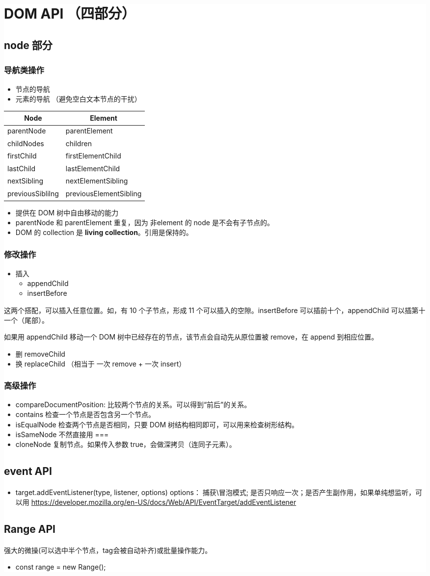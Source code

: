 # DOM API （四部分）
## node 部分
### 导航类操作
* 节点的导航
* 元素的导航 （避免空白文本节点的干扰）

| Node | Element |
| ---- | ---- |
| parentNode | parentElement |
| childNodes | children |
| firstChild | firstElementChild |
| lastChild | lastElementChild |
| nextSibling | nextElementSibling |
| previousSiblilng | previousElementSibling |

* 提供在 DOM 树中自由移动的能力
* parentNode 和 parentElement 重复，因为 非element 的 node 是不会有子节点的。
* DOM 的 collection 是 **living collection**。引用是保持的。

### 修改操作

* 插入
  * appendChild
  * insertBefore
  
这两个搭配，可以插入任意位置。如，有 10 个子节点，形成 11 个可以插入的空隙。insertBefore 可以插前十个，appendChild 可以插第十一个（尾部）。

如果用 appendChild 移动一个 DOM 树中已经存在的节点，该节点会自动先从原位置被 remove，在 append 到相应位置。

* 删 removeChild
* 换 replaceChild （相当于 一次 remove + 一次 insert）

### 高级操作
* compareDocumentPosition: 比较两个节点的关系。可以得到“前后”的关系。
* contains 检查一个节点是否包含另一个节点。
* isEqualNode 检查两个节点是否相同，只要 DOM 树结构相同即可，可以用来检查树形结构。
* isSameNode 不然直接用 ===
* cloneNode 复制节点。如果传入参数 true，会做深拷贝（连同子元素）。

## event API
* target.addEventListener(type, listener, options)
options： 捕获\冒泡模式; 是否只响应一次；是否产生副作用，如果单纯想监听，可以用
https://developer.mozilla.org/en-US/docs/Web/API/EventTarget/addEventListener

## Range API
强大的微操(可以选中半个节点，tag会被自动补齐)或批量操作能力。
* const range = new Range();
